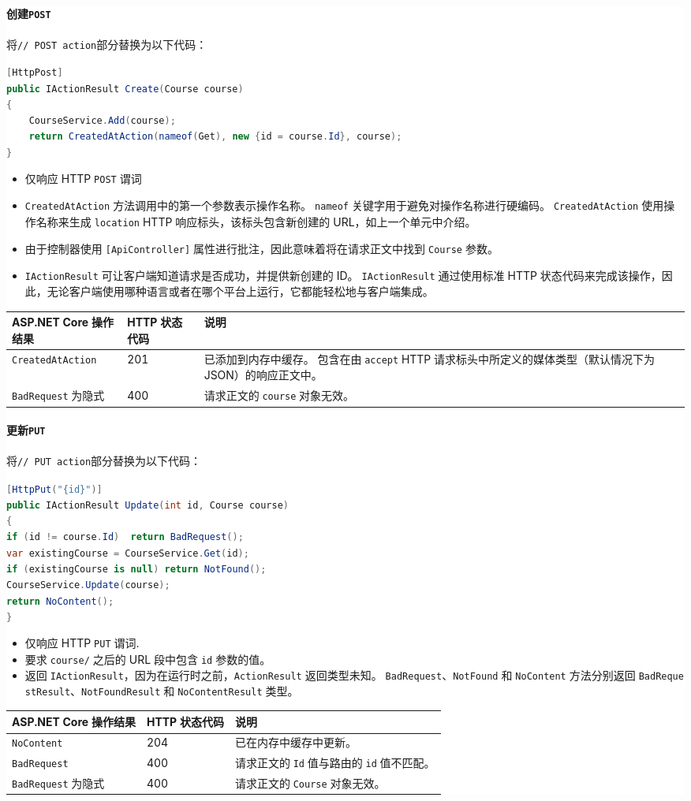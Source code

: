 #### 创建`POST`

将`// POST action`部分替换为以下代码：

```c#
[HttpPost]
public IActionResult Create(Course course)
{
    CourseService.Add(course);
    return CreatedAtAction(nameof(Get), new {id = course.Id}, course);
}
```

- 仅响应 HTTP `POST` 谓词

- `CreatedAtAction` 方法调用中的第一个参数表示操作名称。 `nameof` 关键字用于避免对操作名称进行硬编码。 `CreatedAtAction` 使用操作名称来生成 `location` HTTP 响应标头，该标头包含新创建的 URL，如上一个单元中介绍。

- 由于控制器使用 `[ApiController]` 属性进行批注，因此意味着将在请求正文中找到 `Course` 参数。

- `IActionResult` 可让客户端知道请求是否成功，并提供新创建的 ID。 `IActionResult` 通过使用标准 HTTP 状态代码来完成该操作，因此，无论客户端使用哪种语言或者在哪个平台上运行，它都能轻松地与客户端集成。

| ASP.NET Core 操作结果 | HTTP 状态代码 | 说明                                                         |
| :-------------------- | :------------ | :----------------------------------------------------------- |
| `CreatedAtAction`     | 201           | 已添加到内存中缓存。 包含在由 `accept` HTTP 请求标头中所定义的媒体类型（默认情况下为 JSON）的响应正文中。 |
| `BadRequest` 为隐式   | 400           | 请求正文的 `course` 对象无效。                               |

#### 更新`PUT`

将`// PUT action`部分替换为以下代码：

```c#
[HttpPut("{id}")]
public IActionResult Update(int id, Course course)
{
if (id != course.Id)  return BadRequest();
var existingCourse = CourseService.Get(id);
if (existingCourse is null) return NotFound();
CourseService.Update(course);
return NoContent();
}
```

- 仅响应 HTTP `PUT` 谓词.
- 要求 `course/` 之后的 URL 段中包含 `id` 参数的值。
- 返回 `IActionResult`，因为在运行时之前，`ActionResult` 返回类型未知。 `BadRequest`、`NotFound` 和 `NoContent` 方法分别返回 `BadRequestResult`、`NotFoundResult` 和 `NoContentResult` 类型。

| ASP.NET Core 操作结果 | HTTP 状态代码 | 说明                                       |
| :-------------------- | :------------ | :----------------------------------------- |
| `NoContent`           | 204           | 已在内存中缓存中更新。                     |
| `BadRequest`          | 400           | 请求正文的 `Id` 值与路由的 `id` 值不匹配。 |
| `BadRequest` 为隐式   | 400           | 请求正文的 `Course` 对象无效。             |
